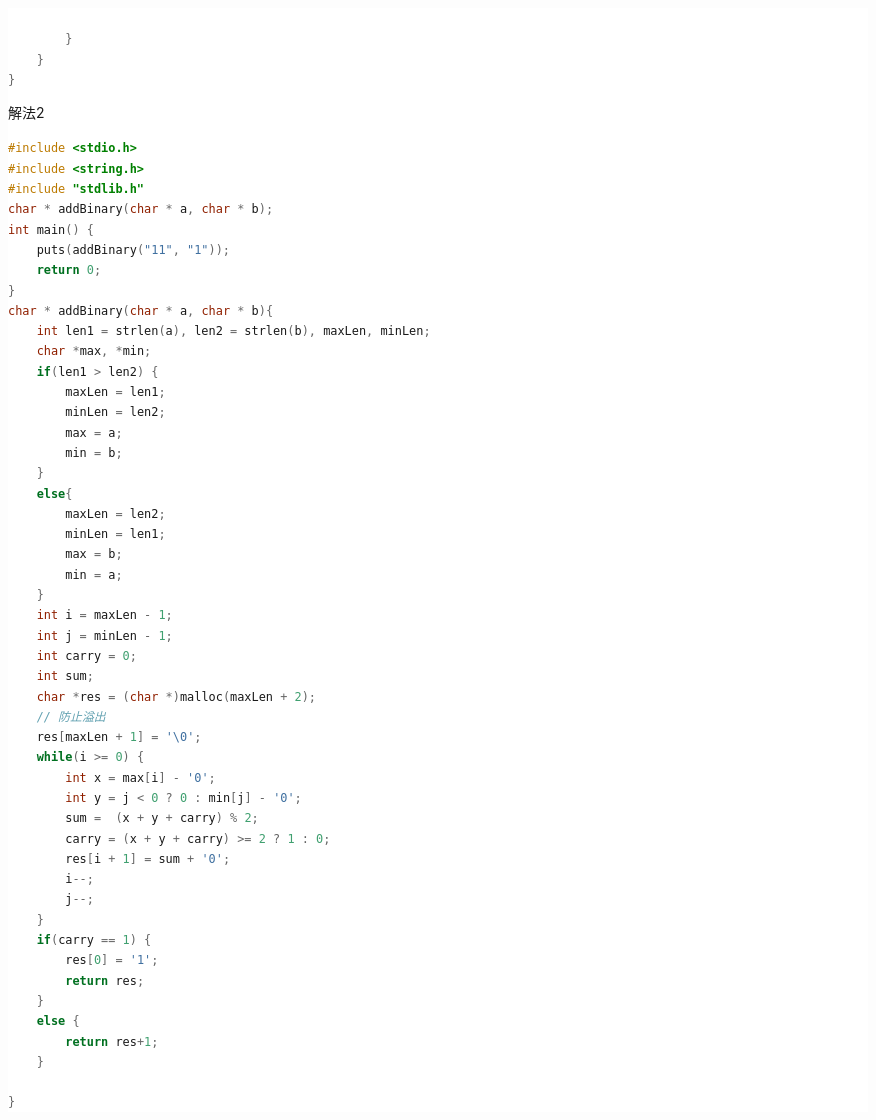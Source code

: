 ```java

        }
    }
}
```
解法2
```c
#include <stdio.h>
#include <string.h>
#include "stdlib.h"
char * addBinary(char * a, char * b);
int main() {
    puts(addBinary("11", "1"));
    return 0;
}
char * addBinary(char * a, char * b){
    int len1 = strlen(a), len2 = strlen(b), maxLen, minLen;
    char *max, *min;
    if(len1 > len2) {
        maxLen = len1;
        minLen = len2;
        max = a;
        min = b;
    }
    else{
        maxLen = len2;
        minLen = len1;
        max = b;
        min = a;
    }
    int i = maxLen - 1;
    int j = minLen - 1;
    int carry = 0;
    int sum;
    char *res = (char *)malloc(maxLen + 2);
    // 防止溢出
    res[maxLen + 1] = '\0';
    while(i >= 0) {
        int x = max[i] - '0';
        int y = j < 0 ? 0 : min[j] - '0';
        sum =  (x + y + carry) % 2;
        carry = (x + y + carry) >= 2 ? 1 : 0;
        res[i + 1] = sum + '0';
        i--;
        j--;
    }
    if(carry == 1) {
        res[0] = '1';
        return res;
    }
    else {
        return res+1;
    }

}
```
